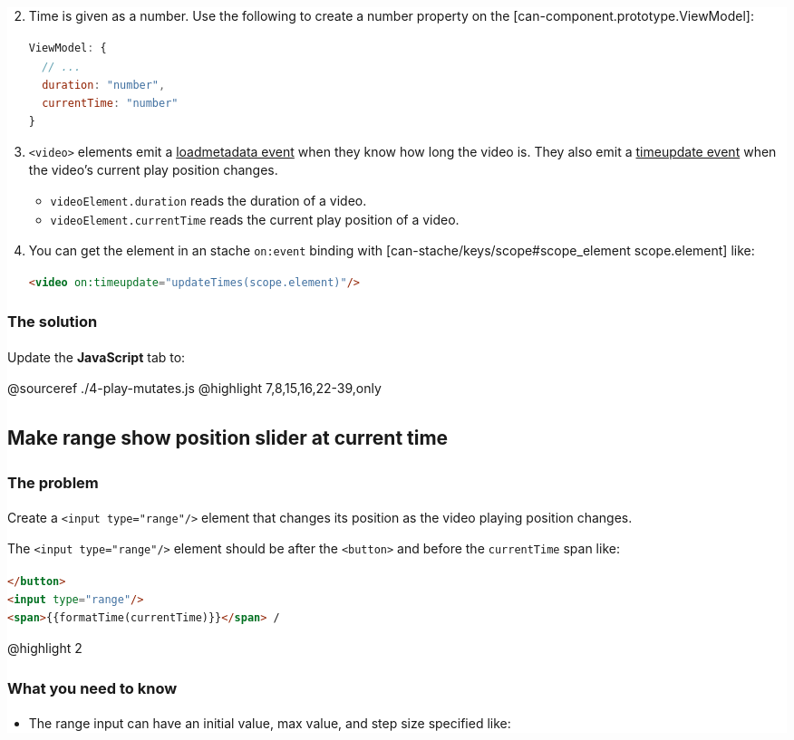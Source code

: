 2. Time is given as a number. Use the following to create a number property on
   the [can-component.prototype.ViewModel]:

   ```js
   ViewModel: {
     // ...
     duration: "number",
     currentTime: "number"
   }
   ```

3. `<video>` elements emit a [loadmetadata event](https://developer.mozilla.org/en-US/docs/Web/Events/loadedmetadata) when they know how long
   the video is. They also emit a [timeupdate event](https://developer.mozilla.org/en-US/docs/Web/Events/timeupdate) when the video’s current play position
   changes.
   - `videoElement.duration` reads the duration of a video.
   - `videoElement.currentTime` reads the current play position of a video.

4. You can get the element in an stache `on:event` binding with [can-stache/keys/scope#scope_element scope.element] like:

   ```html
   <video on:timeupdate="updateTimes(scope.element)"/>
   ```



### The solution

Update the __JavaScript__ tab to:

@sourceref ./4-play-mutates.js
@highlight 7,8,15,16,22-39,only


## Make range show position slider at current time ##

### The problem

Create a `<input type="range"/>` element that changes its position as
the video playing position changes.

The `<input type="range"/>` element should be after the `<button>` and before the
`currentTime` span like:

```html
</button>
<input type="range"/>
<span>{{formatTime(currentTime)}}</span> /
```
@highlight 2

### What you need to know

- The range input can have an initial value, max value, and step size
  specified like:
